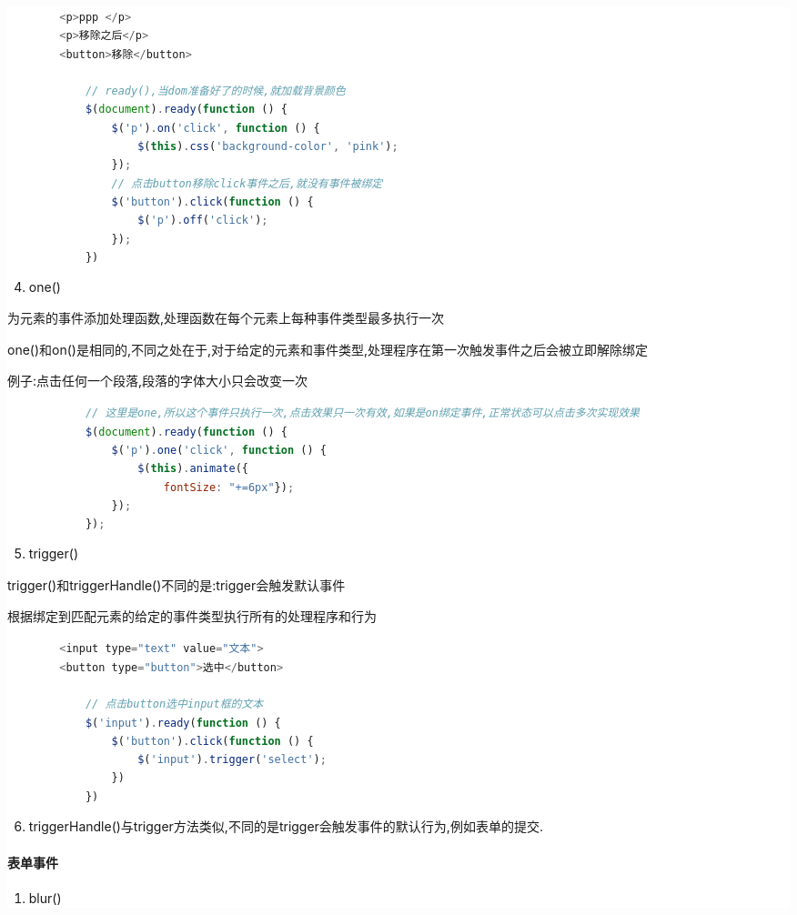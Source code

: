 ```js
		<p>ppp </p>
		<p>移除之后</p>
		<button>移除</button>
		
			// ready(),当dom准备好了的时候,就加载背景颜色
			$(document).ready(function () {
				$('p').on('click', function () {
					$(this).css('background-color', 'pink');
				});
				// 点击button移除click事件之后,就没有事件被绑定
				$('button').click(function () {
					$('p').off('click');
				});
			})
```
4. one()

为元素的事件添加处理函数,处理函数在每个元素上每种事件类型最多执行一次

one()和on()是相同的,不同之处在于,对于给定的元素和事件类型,处理程序在第一次触发事件之后会被立即解除绑定

例子:点击任何一个段落,段落的字体大小只会改变一次

```js
			// 这里是one,所以这个事件只执行一次,点击效果只一次有效,如果是on绑定事件,正常状态可以点击多次实现效果
			$(document).ready(function () {
				$('p').one('click', function () {
					$(this).animate({
						fontSize: "+=6px"});
				});
			});
```

5. trigger()

trigger()和triggerHandle()不同的是:trigger会触发默认事件

根据绑定到匹配元素的给定的事件类型执行所有的处理程序和行为

```js
		<input type="text" value="文本">
		<button type="button">选中</button>
		
			// 点击button选中input框的文本
			$('input').ready(function () {
				$('button').click(function () {
					$('input').trigger('select');
				})
			})
```

6. triggerHandle()与trigger方法类似,不同的是trigger会触发事件的默认行为,例如表单的提交.

#### 表单事件

1. blur()
